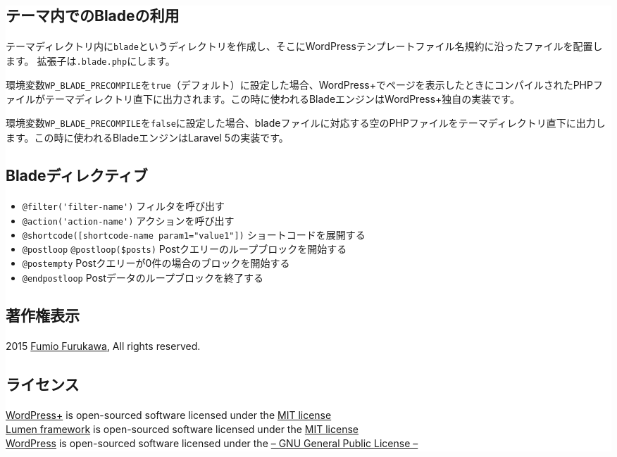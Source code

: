 

## テーマ内でのBladeの利用

テーマディレクトリ内に`blade`というディレクトリを作成し、そこにWordPressテンプレートファイル名規約に沿ったファイルを配置します。
拡張子は`.blade.php`にします。

環境変数`WP_BLADE_PRECOMPILE`を`true`（デフォルト）に設定した場合、WordPress+でページを表示したときにコンパイルされたPHPファイルがテーマディレクトリ直下に出力されます。この時に使われるBladeエンジンはWordPress+独自の実装です。

環境変数`WP_BLADE_PRECOMPILE`を`false`に設定した場合、bladeファイルに対応する空のPHPファイルをテーマディレクトリ直下に出力します。この時に使われるBladeエンジンはLaravel 5の実装です。



## Bladeディレクティブ

- `@filter('filter-name')` フィルタを呼び出す
- `@action('action-name')` アクションを呼び出す
- `@shortcode([shortcode-name param1="value1"])` ショートコードを展開する
- `@postloop` `@postloop($posts)` Postクエリーのループブロックを開始する
- `@postempty` Postクエリーが0件の場合のブロックを開始する
- `@endpostloop` Postデータのループブロックを終了する



## 著作権表示

2015 [Fumio Furukawa](http://jumilla.me), All rights reserved.



## ライセンス

[WordPress+](https://github.com/jumilla/wordpress-plus) is open-sourced software licensed under the [MIT license](http://opensource.org/licenses/MIT)  
[Lumen framework](http://lumen.laravel.com) is open-sourced software licensed under the [MIT license](http://opensource.org/licenses/MIT)  
[WordPress](https://ja.wordpress.org) is open-sourced software licensed under the [– GNU General Public License –](https://ja.wordpress.org/gpl/)  
